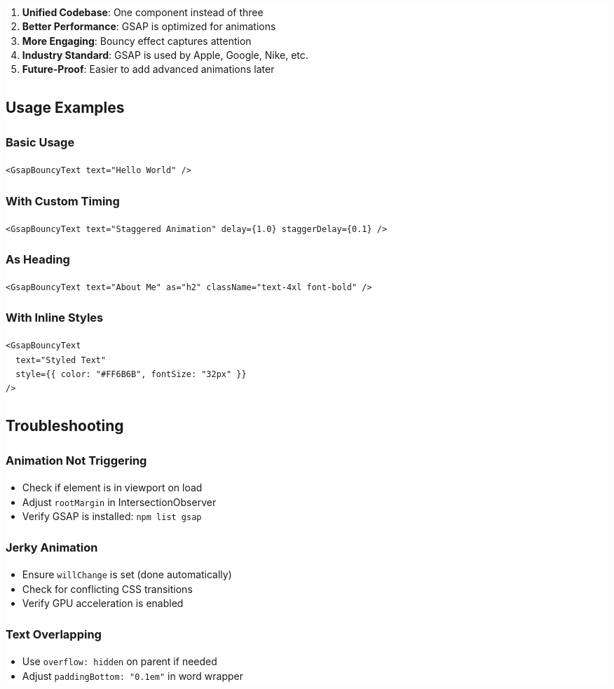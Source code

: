 1. **Unified Codebase**: One component instead of three
2. **Better Performance**: GSAP is optimized for animations
3. **More Engaging**: Bouncy effect captures attention
4. **Industry Standard**: GSAP is used by Apple, Google, Nike, etc.
5. **Future-Proof**: Easier to add advanced animations later

## Usage Examples

### Basic Usage

```tsx
<GsapBouncyText text="Hello World" />
```

### With Custom Timing

```tsx
<GsapBouncyText text="Staggered Animation" delay={1.0} staggerDelay={0.1} />
```

### As Heading

```tsx
<GsapBouncyText text="About Me" as="h2" className="text-4xl font-bold" />
```

### With Inline Styles

```tsx
<GsapBouncyText
  text="Styled Text"
  style={{ color: "#FF6B6B", fontSize: "32px" }}
/>
```

## Troubleshooting

### Animation Not Triggering

- Check if element is in viewport on load
- Adjust `rootMargin` in IntersectionObserver
- Verify GSAP is installed: `npm list gsap`

### Jerky Animation

- Ensure `willChange` is set (done automatically)
- Check for conflicting CSS transitions
- Verify GPU acceleration is enabled

### Text Overlapping

- Use `overflow: hidden` on parent if needed
- Adjust `paddingBottom: "0.1em"` in word wrapper
